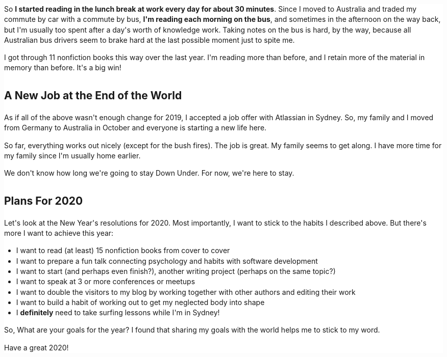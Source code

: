 So **I started reading in the lunch break at work every day for about 30 minutes**. Since I moved to Australia and traded my commute by car with a commute by bus, **I'm reading each morning on the bus**, and sometimes in the afternoon on the way back, but I'm usually too spent after a day's worth of knowledge work. Taking notes on the bus is hard, by the way, because all Australian bus drivers seem to brake hard at the last possible moment just to spite me. 

I got through 11 nonfiction books this way over the last year. I'm reading more than before, and I retain more of the material in memory than before. It's a big win!

## A New Job at the End of the World

As if all of the above wasn't enough change for 2019, I accepted a job offer with Atlassian in Sydney. So, my family and I moved from Germany to Australia in October and everyone is starting a new life here. 

So far, everything works out nicely (except for the bush fires). The job is great. My family seems to get along. I have more time for my family since I'm usually home earlier.  

We don't know how long we're going to stay Down Under. For now, we're here to stay.

## Plans For 2020

Let's look at the New Year's resolutions for 2020. Most importantly, I want to stick to the habits I described above. But there's more I want to achieve this year:

* I want to read (at least) 15 nonfiction books from cover to cover
* I want to prepare a fun talk connecting psychology and habits with software development 
* I want to start (and perhaps even finish?), another writing project (perhaps on the same topic?)
* I want to speak at 3 or more conferences or meetups
* I want to double the visitors to my blog by working together with other authors and editing their work
* I want to build a habit of working out to get my neglected body into shape
* I **definitely** need to take surfing lessons while I'm in Sydney!

So, What are your goals for the year? I found that sharing my goals with the world helps me to stick to my word.

Have a great 2020!